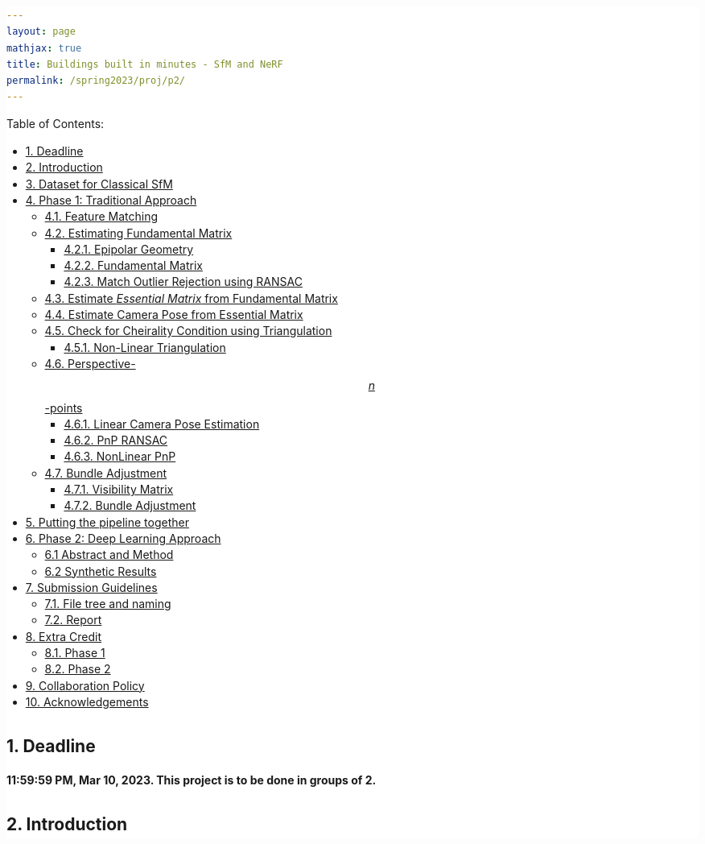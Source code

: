 ```yaml
---
layout: page
mathjax: true
title: Buildings built in minutes - SfM and NeRF
permalink: /spring2023/proj/p2/
---
```


Table of Contents:

- [1. Deadline](#due)
- [2. Introduction](#intro)
- [3. Dataset for Classical SfM](#dataclassical)
- [4. Phase 1: Traditional Approach](#trad)
  - [4.1. Feature Matching](#featmatch)
  - [4.2. Estimating Fundamental Matrix](#estfundmatrix)
    - [4.2.1. Epipolar Geometry](#epipole)
    - [4.2.2. Fundamental Matrix](#fundmatrix)
    - [4.2.3. Match Outlier Rejection using RANSAC](#ransac)
  - [4.3. Estimate *Essential Matrix* from Fundamental Matrix](#estE)
  - [4.4. Estimate Camera Pose from Essential Matrix](#essential)
  - [4.5. Check for Cheirality Condition using Triangulation](#tri)
    - [4.5.1. Non-Linear Triangulation](#nonlintri)
  - [4.6. Perspective-$$n$$-points](#pnp)
    - [4.6.1. Linear Camera Pose Estimation](#campose)
    - [4.6.2. PnP RANSAC](#pnpransac)
    - [4.6.3. NonLinear PnP](#nonpnp)
  - [4.7. Bundle Adjustment](#ba)
    - [4.7.1. Visibility Matrix](#vismatrix)
    - [4.7.2. Bundle Adjustment](#sba)
- [5. Putting the pipeline together](#combine)
- [6. Phase 2: Deep Learning Approach](#nerf)
  - [6.1 Abstract and Method](#abstract_and_method)
  - [6.2 Synthetic Results](#synthetic_results)
- [7. Submission Guidelines](#sub)
  - [7.1. File tree and naming](#files)
  - [7.2. Report](#report)
- [8. Extra Credit](#extracredit)
  - [8.1. Phase 1](#extracreditphase1)
  - [8.2. Phase 2](#extracreditphase2)
- [9. Collaboration Policy](#coll)
- [10. Acknowledgements](#ack)

<a name='due'></a>

## 1. Deadline

**11:59:59 PM, Mar 10, 2023. This project is to be done in groups of 2.**

<a name='intro'></a>

## 2. Introduction
